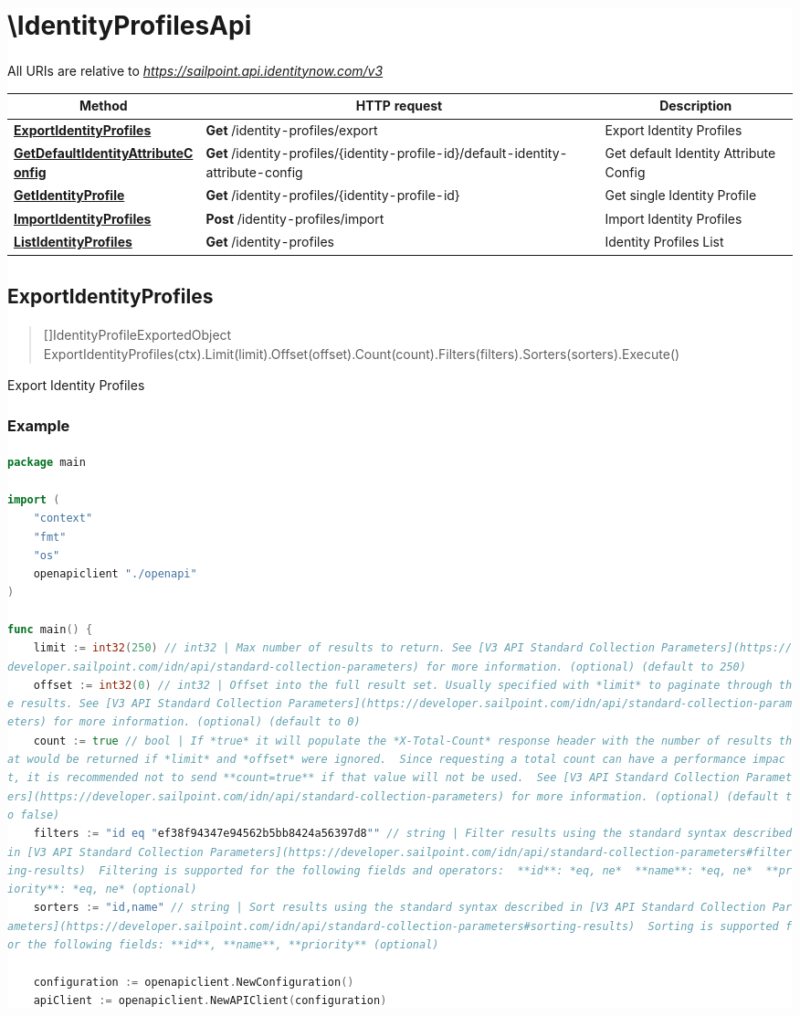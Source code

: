 # \IdentityProfilesApi

All URIs are relative to *https://sailpoint.api.identitynow.com/v3*

Method | HTTP request | Description
------------- | ------------- | -------------
[**ExportIdentityProfiles**](IdentityProfilesApi.md#ExportIdentityProfiles) | **Get** /identity-profiles/export | Export Identity Profiles
[**GetDefaultIdentityAttributeConfig**](IdentityProfilesApi.md#GetDefaultIdentityAttributeConfig) | **Get** /identity-profiles/{identity-profile-id}/default-identity-attribute-config | Get default Identity Attribute Config
[**GetIdentityProfile**](IdentityProfilesApi.md#GetIdentityProfile) | **Get** /identity-profiles/{identity-profile-id} | Get single Identity Profile
[**ImportIdentityProfiles**](IdentityProfilesApi.md#ImportIdentityProfiles) | **Post** /identity-profiles/import | Import Identity Profiles
[**ListIdentityProfiles**](IdentityProfilesApi.md#ListIdentityProfiles) | **Get** /identity-profiles | Identity Profiles List



## ExportIdentityProfiles

> []IdentityProfileExportedObject ExportIdentityProfiles(ctx).Limit(limit).Offset(offset).Count(count).Filters(filters).Sorters(sorters).Execute()

Export Identity Profiles



### Example

```go
package main

import (
    "context"
    "fmt"
    "os"
    openapiclient "./openapi"
)

func main() {
    limit := int32(250) // int32 | Max number of results to return. See [V3 API Standard Collection Parameters](https://developer.sailpoint.com/idn/api/standard-collection-parameters) for more information. (optional) (default to 250)
    offset := int32(0) // int32 | Offset into the full result set. Usually specified with *limit* to paginate through the results. See [V3 API Standard Collection Parameters](https://developer.sailpoint.com/idn/api/standard-collection-parameters) for more information. (optional) (default to 0)
    count := true // bool | If *true* it will populate the *X-Total-Count* response header with the number of results that would be returned if *limit* and *offset* were ignored.  Since requesting a total count can have a performance impact, it is recommended not to send **count=true** if that value will not be used.  See [V3 API Standard Collection Parameters](https://developer.sailpoint.com/idn/api/standard-collection-parameters) for more information. (optional) (default to false)
    filters := "id eq "ef38f94347e94562b5bb8424a56397d8"" // string | Filter results using the standard syntax described in [V3 API Standard Collection Parameters](https://developer.sailpoint.com/idn/api/standard-collection-parameters#filtering-results)  Filtering is supported for the following fields and operators:  **id**: *eq, ne*  **name**: *eq, ne*  **priority**: *eq, ne* (optional)
    sorters := "id,name" // string | Sort results using the standard syntax described in [V3 API Standard Collection Parameters](https://developer.sailpoint.com/idn/api/standard-collection-parameters#sorting-results)  Sorting is supported for the following fields: **id**, **name**, **priority** (optional)

    configuration := openapiclient.NewConfiguration()
    apiClient := openapiclient.NewAPIClient(configuration)
```